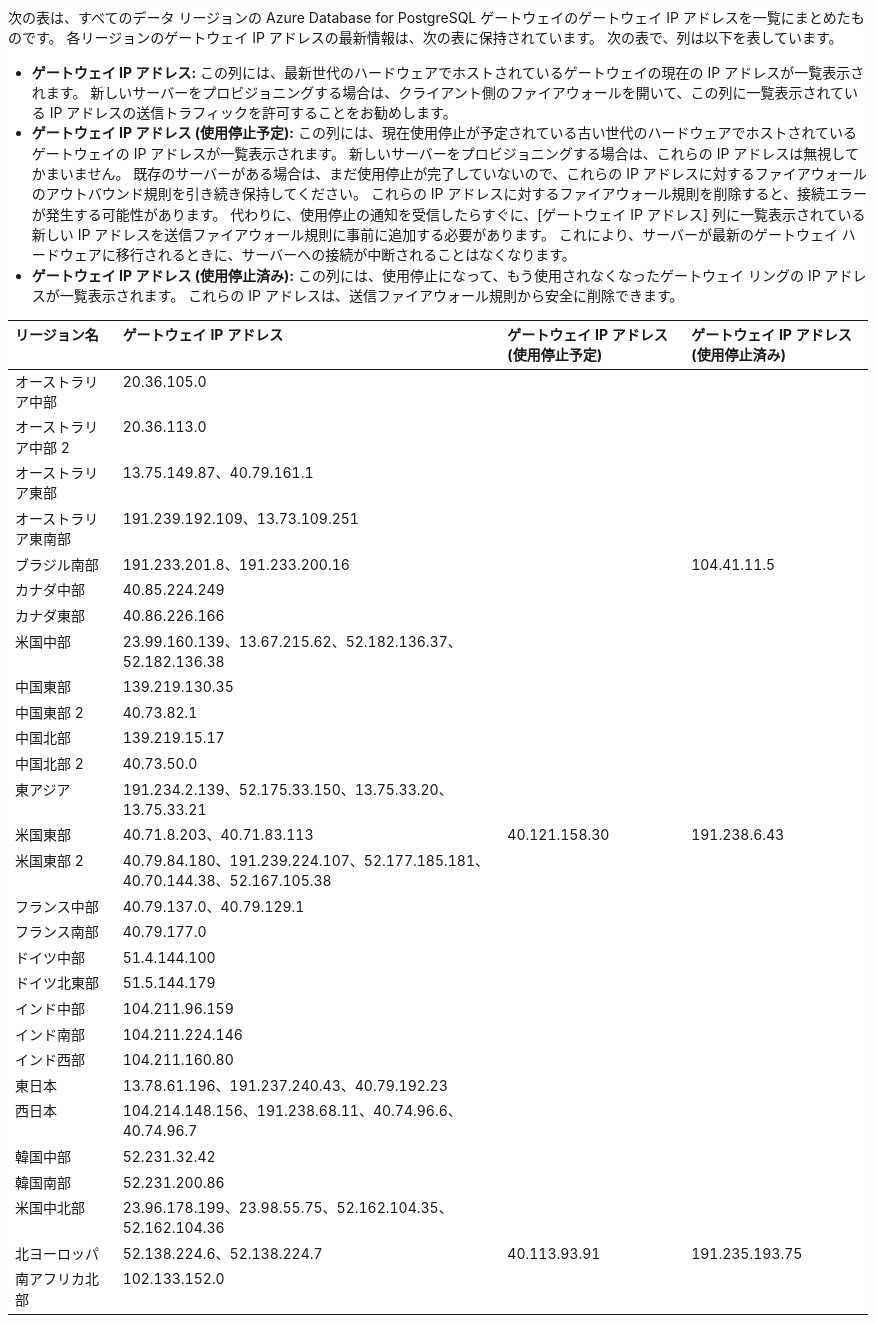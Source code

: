 次の表は、すべてのデータ リージョンの Azure Database for PostgreSQL ゲートウェイのゲートウェイ IP アドレスを一覧にまとめたものです。 各リージョンのゲートウェイ IP アドレスの最新情報は、次の表に保持されています。 次の表で、列は以下を表しています。

* **ゲートウェイ IP アドレス:** この列には、最新世代のハードウェアでホストされているゲートウェイの現在の IP アドレスが一覧表示されます。 新しいサーバーをプロビジョニングする場合は、クライアント側のファイアウォールを開いて、この列に一覧表示されている IP アドレスの送信トラフィックを許可することをお勧めします。
* **ゲートウェイ IP アドレス (使用停止予定):** この列には、現在使用停止が予定されている古い世代のハードウェアでホストされているゲートウェイの IP アドレスが一覧表示されます。 新しいサーバーをプロビジョニングする場合は、これらの IP アドレスは無視してかまいません。 既存のサーバーがある場合は、まだ使用停止が完了していないので、これらの IP アドレスに対するファイアウォールのアウトバウンド規則を引き続き保持してください。 これらの IP アドレスに対するファイアウォール規則を削除すると、接続エラーが発生する可能性があります。 代わりに、使用停止の通知を受信したらすぐに、[ゲートウェイ IP アドレス] 列に一覧表示されている新しい IP アドレスを送信ファイアウォール規則に事前に追加する必要があります。 これにより、サーバーが最新のゲートウェイ ハードウェアに移行されるときに、サーバーへの接続が中断されることはなくなります。
* **ゲートウェイ IP アドレス (使用停止済み):** この列には、使用停止になって、もう使用されなくなったゲートウェイ リングの IP アドレスが一覧表示されます。 これらの IP アドレスは、送信ファイアウォール規則から安全に削除できます。 


| **リージョン名** | **ゲートウェイ IP アドレス** |**ゲートウェイ IP アドレス (使用停止予定)** | **ゲートウェイ IP アドレス (使用停止済み)** |
|:----------------|:-------------------------|:-------------------------------------------|:------------------------------------------|
| オーストラリア中部| 20.36.105.0  | | |
| オーストラリア中部 2     | 20.36.113.0  | | |
| オーストラリア東部 | 13.75.149.87、40.79.161.1     |  | |
| オーストラリア東南部 |191.239.192.109、13.73.109.251   |  | |
| ブラジル南部 |191.233.201.8、191.233.200.16    |  | 104.41.11.5|
| カナダ中部 |40.85.224.249  | | |
| カナダ東部 | 40.86.226.166    | | |
| 米国中部 | 23.99.160.139、13.67.215.62、52.182.136.37、52.182.136.38 | | |
| 中国東部 | 139.219.130.35    | | |
| 中国東部 2 | 40.73.82.1  | | |
| 中国北部 | 139.219.15.17    | | |
| 中国北部 2 | 40.73.50.0     | | |
| 東アジア | 191.234.2.139、52.175.33.150、13.75.33.20、13.75.33.21     | | |
| 米国東部 |40.71.8.203、40.71.83.113 |40.121.158.30|191.238.6.43 |
| 米国東部 2 |40.79.84.180、191.239.224.107、52.177.185.181、40.70.144.38、52.167.105.38  | | |
| フランス中部 | 40.79.137.0、40.79.129.1  | | |
| フランス南部 | 40.79.177.0     | | |
| ドイツ中部 | 51.4.144.100     | | |
| ドイツ北東部 | 51.5.144.179  | | |
| インド中部 | 104.211.96.159     | | |
| インド南部 | 104.211.224.146  | | |
| インド西部 | 104.211.160.80    | | |
| 東日本 | 13.78.61.196、191.237.240.43、40.79.192.23 | | |
| 西日本 | 104.214.148.156、191.238.68.11、40.74.96.6、40.74.96.7    | | |
| 韓国中部 | 52.231.32.42   | | |
| 韓国南部 | 52.231.200.86    | | |
| 米国中北部 | 23.96.178.199、23.98.55.75、52.162.104.35、52.162.104.36    | | |
| 北ヨーロッパ | 52.138.224.6、52.138.224.7  |40.113.93.91 |191.235.193.75 |
| 南アフリカ北部  | 102.133.152.0    | | |